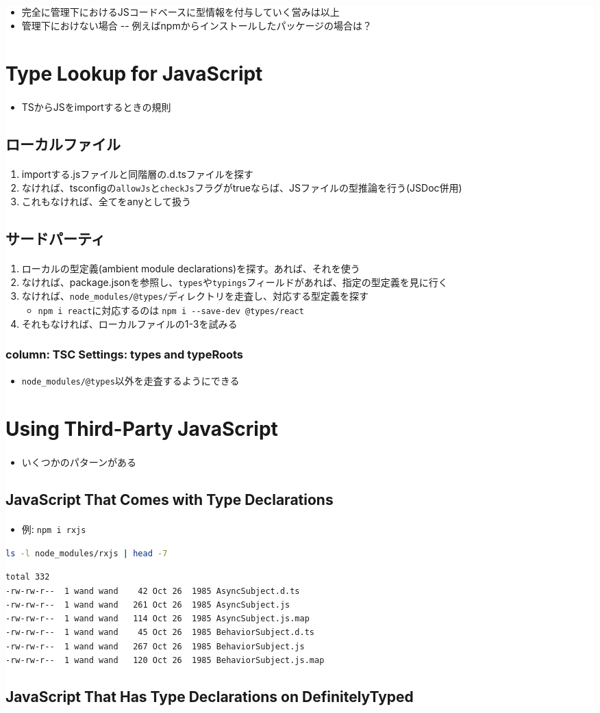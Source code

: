 - 完全に管理下におけるJSコードベースに型情報を付与していく営みは以上
- 管理下におけない場合 -- 例えばnpmからインストールしたパッケージの場合は？


# Type Lookup for JavaScript #

- TSからJSをimportするときの規則

## ローカルファイル ##

1. importする.jsファイルと同階層の.d.tsファイルを探す
2. なければ、tsconfigの`allowJs`と`checkJs`フラグがtrueならば、JSファイルの型推論を行う(JSDoc併用)
3. これもなければ、全てをanyとして扱う

## サードパーティ ##

1. ローカルの型定義(ambient module declarations)を探す。あれば、それを使う
2. なければ、package.jsonを参照し、`types`や`typings`フィールドがあれば、指定の型定義を見に行く
3. なければ、`node_modules/@types/`ディレクトリを走査し、対応する型定義を探す
   - `npm i react`に対応するのは `npm i --save-dev @types/react`
4. それもなければ、ローカルファイルの1-3を試みる


### column: TSC Settings: types and typeRoots ###

- `node_modules/@types`以外を走査するようにできる


# Using Third-Party JavaScript #

- いくつかのパターンがある

## JavaScript That Comes with Type Declarations ##

- 例: `npm i rxjs`

```sh
ls -l node_modules/rxjs | head -7
```

```
total 332
-rw-rw-r--  1 wand wand    42 Oct 26  1985 AsyncSubject.d.ts
-rw-rw-r--  1 wand wand   261 Oct 26  1985 AsyncSubject.js
-rw-rw-r--  1 wand wand   114 Oct 26  1985 AsyncSubject.js.map
-rw-rw-r--  1 wand wand    45 Oct 26  1985 BehaviorSubject.d.ts
-rw-rw-r--  1 wand wand   267 Oct 26  1985 BehaviorSubject.js
-rw-rw-r--  1 wand wand   120 Oct 26  1985 BehaviorSubject.js.map
```


## JavaScript That Has Type Declarations on DefinitelyTyped ##
